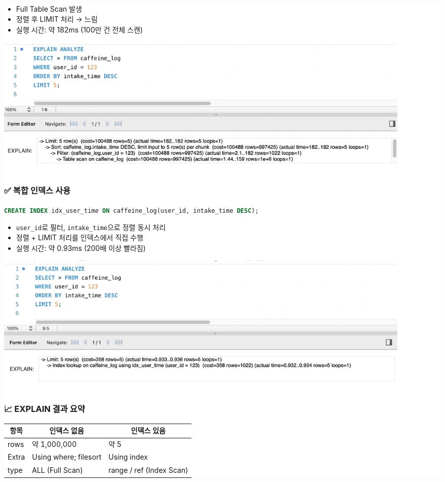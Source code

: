 - Full Table Scan 발생
- 정렬 후 LIMIT 처리 → 느림
- 실행 시간: 약 182ms (100만 건 전체 스캔)

<img src="assets/img/INDEXING/before_indexing.png" alt="flow 이미지1" style="width: 90%;">


### ✅ 복합 인덱스 사용
```sql
CREATE INDEX idx_user_time ON caffeine_log(user_id, intake_time DESC);
```

- `user_id`로 필터, `intake_time`으로 정렬 동시 처리
- 정렬 + LIMIT 처리를 인덱스에서 직접 수행
- 실행 시간: 약 0.93ms (200배 이상 빨라짐)

<img src="assets/img/INDEXING/after_indexing.png" alt="flow 이미지1" style="width: 90%;">

### 📈 EXPLAIN 결과 요약

| 항목             | 인덱스 없음             | 인덱스 있음                    |
|------------------|--------------------------|--------------------------------|
| rows             | 약 1,000,000             | 약 5                           |
| Extra            | Using where; filesort    | Using index                    |
| type             | ALL (Full Scan)          | range / ref (Index Scan)       |

